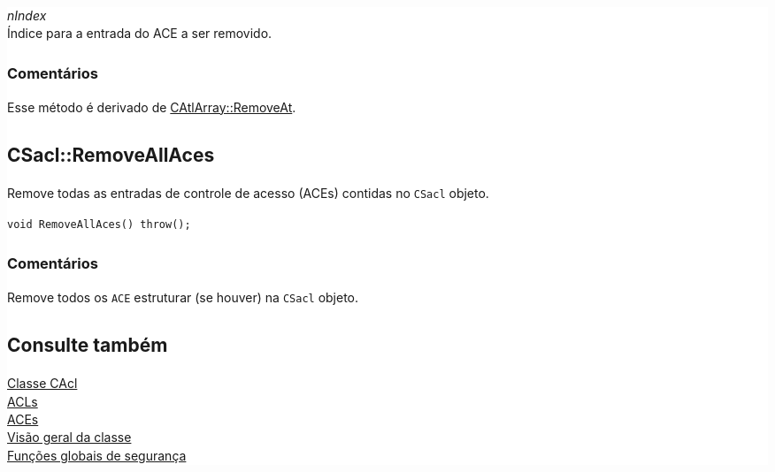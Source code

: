 *nIndex*<br/>
Índice para a entrada do ACE a ser removido.

### <a name="remarks"></a>Comentários

Esse método é derivado de [CAtlArray::RemoveAt](../../atl/reference/catlarray-class.md#removeat).

##  <a name="removeallaces"></a>  CSacl::RemoveAllAces

Remove todas as entradas de controle de acesso (ACEs) contidas no `CSacl` objeto.

```
void RemoveAllAces() throw();
```

### <a name="remarks"></a>Comentários

Remove todos os `ACE` estruturar (se houver) na `CSacl` objeto.

## <a name="see-also"></a>Consulte também

[Classe CAcl](../../atl/reference/cacl-class.md)<br/>
[ACLs](/windows/desktop/SecAuthZ/access-control-lists)<br/>
[ACEs](/windows/desktop/SecAuthZ/access-control-entries)<br/>
[Visão geral da classe](../../atl/atl-class-overview.md)<br/>
[Funções globais de segurança](../../atl/reference/security-global-functions.md)
